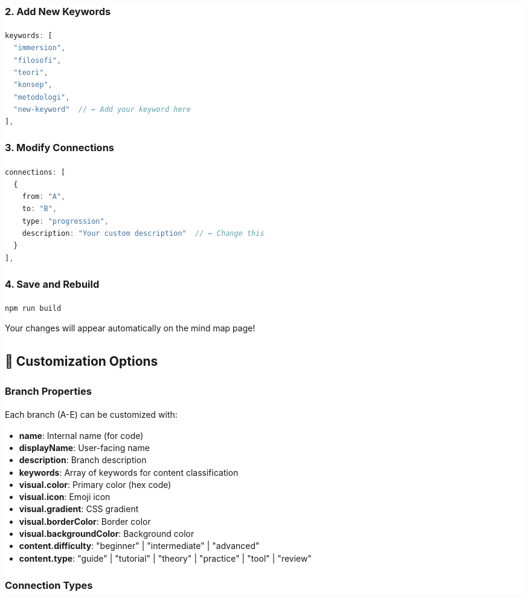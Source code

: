 ### 2. Add New Keywords

```typescript
keywords: [
  "immersion",
  "filosofi",
  "teori",
  "konsep",
  "metodologi",
  "new-keyword"  // ← Add your keyword here
],
```

### 3. Modify Connections

```typescript
connections: [
  {
    from: "A",
    to: "B",
    type: "progression",
    description: "Your custom description"  // ← Change this
  }
],
```

### 4. Save and Rebuild

```bash
npm run build
```

Your changes will appear automatically on the mind map page!

## 🎨 Customization Options

### Branch Properties

Each branch (A-E) can be customized with:

- **name**: Internal name (for code)
- **displayName**: User-facing name
- **description**: Branch description
- **keywords**: Array of keywords for content classification
- **visual.color**: Primary color (hex code)
- **visual.icon**: Emoji icon
- **visual.gradient**: CSS gradient
- **visual.borderColor**: Border color
- **visual.backgroundColor**: Background color
- **content.difficulty**: "beginner" | "intermediate" | "advanced"
- **content.type**: "guide" | "tutorial" | "theory" | "practice" | "tool" | "review"

### Connection Types
